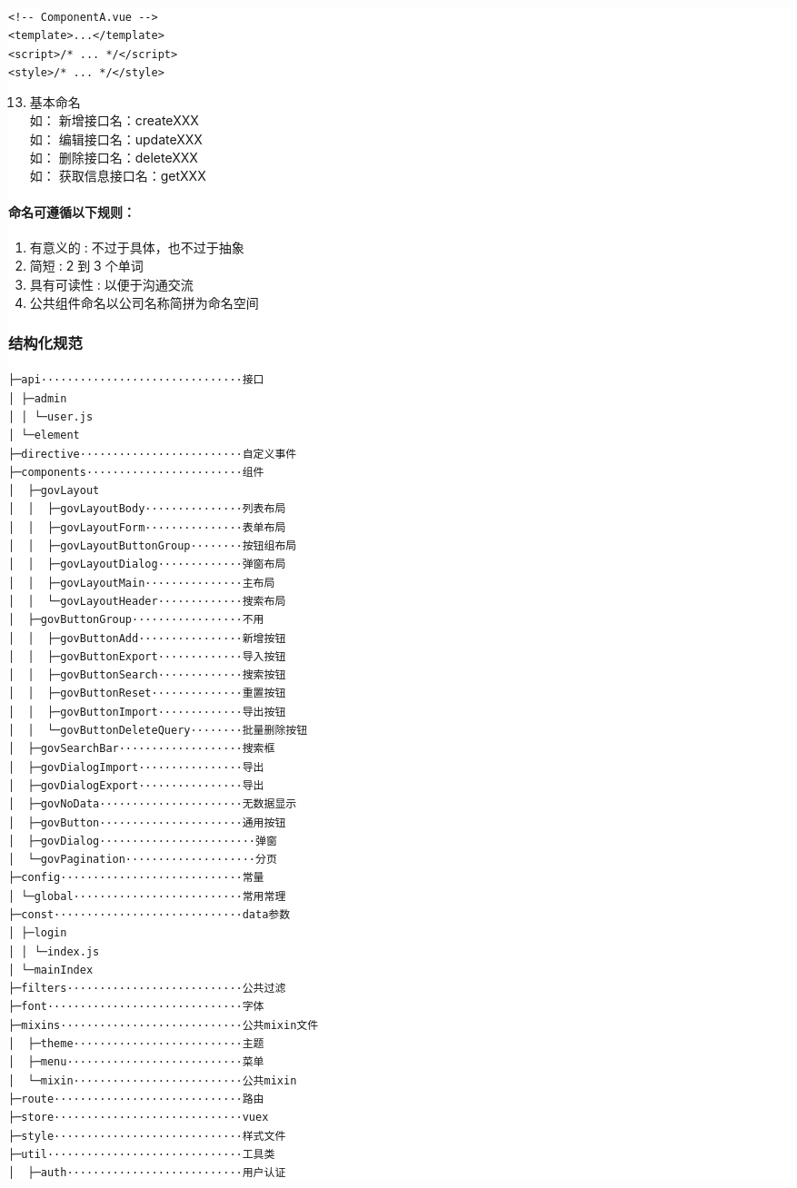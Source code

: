 ```
<!-- ComponentA.vue -->
<template>...</template>
<script>/* ... */</script>
<style>/* ... */</style>
```
13. 基本命名  
    如： 新增接口名：createXXX  
    如： 编辑接口名：updateXXX  
    如： 删除接口名：deleteXXX  
    如： 获取信息接口名：getXXX  

#### 命名可遵循以下规则：
  1. 有意义的 : 不过于具体，也不过于抽象 
  2. 简短 : 2 到 3 个单词  
  3. 具有可读性 : 以便于沟通交流
  4. 公共组件命名以公司名称简拼为命名空间
  
### 结构化规范
```
├─api·······························接口
│ ├─admin
│ │ └─user.js
│ └─element
├─directive·························自定义事件
├─components························组件
│  ├─govLayout
│  │  ├─govLayoutBody···············列表布局
│  │  ├─govLayoutForm···············表单布局
│  │  ├─govLayoutButtonGroup········按钮组布局
│  │  ├─govLayoutDialog·············弹窗布局
│  │  ├─govLayoutMain···············主布局
│  │  └─govLayoutHeader·············搜索布局
│  ├─govButtonGroup·················不用
│  │  ├─govButtonAdd················新增按钮
│  │  ├─govButtonExport·············导入按钮
│  │  ├─govButtonSearch·············搜索按钮
│  │  ├─govButtonReset··············重置按钮
│  │  ├─govButtonImport·············导出按钮
│  │  └─govButtonDeleteQuery········批量删除按钮
│  ├─govSearchBar···················搜索框
│  ├─govDialogImport················导出
│  ├─govDialogExport················导出
│  ├─govNoData······················无数据显示
│  ├─govButton······················通用按钮
│  ├─govDialog························弹窗
│  └─govPagination····················分页
├─config····························常量
│ └─global··························常用常理
├─const·····························data参数 
│ ├─login
│ │ └─index.js
│ └─mainIndex
├─filters···························公共过滤
├─font······························字体
├─mixins····························公共mixin文件
│  ├─theme··························主题
│  ├─menu···························菜单
│  └─mixin··························公共mixin
├─route·····························路由
├─store·····························vuex
├─style·····························样式文件
├─util······························工具类
│  ├─auth···························用户认证
```